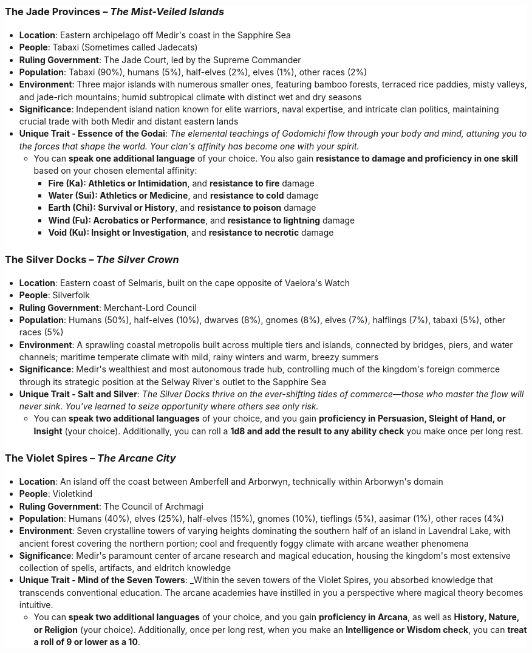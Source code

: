 ### **The Jade Provinces** – _The Mist-Veiled Islands_

- **Location**: Eastern archipelago off Medir's coast in the Sapphire Sea
- **People**: Tabaxi (Sometimes called Jadecats)
- **Ruling Government**: The Jade Court, led by the Supreme Commander
- **Population**: Tabaxi (90%), humans (5%), half-elves (2%), elves (1%), other races (2%)
- **Environment**: Three major islands with numerous smaller ones, featuring bamboo forests, terraced rice paddies, misty valleys, and jade-rich mountains; humid subtropical climate with distinct wet and dry seasons
- **Significance**: Independent island nation known for elite warriors, naval expertise, and intricate clan politics, maintaining crucial trade with both Medir and distant eastern lands
- **Unique Trait - Essence of the Godai**: _The elemental teachings of Godomichi flow through your body and mind, attuning you to the forces that shape the world. Your clan's affinity has become one with your spirit._
    - You can **speak one additional language** of your choice. You also gain **resistance to damage and proficiency in one skill** based on your chosen elemental affinity:
        - **Fire (Ka): Athletics or Intimidation**, and **resistance to fire** damage
        - **Water (Sui): Athletics or Medicine**, and **resistance to cold** damage
        - **Earth (Chi): Survival or History**, and **resistance to poison** damage
        - **Wind (Fu): Acrobatics or Performance**, and **resistance to lightning** damage
        - **Void (Ku): Insight or Investigation**, and **resistance to necrotic** damage

### **The Silver Docks** – _The Silver Crown_

- **Location**: Eastern coast of Selmaris, built on the cape opposite of Vaelora's Watch
- **People**: Silverfolk
- **Ruling Government**: Merchant-Lord Council
- **Population**: Humans (50%), half-elves (10%), dwarves (8%), gnomes (8%), elves (7%), halflings (7%), tabaxi (5%), other races (5%)
- **Environment**: A sprawling coastal metropolis built across multiple tiers and islands, connected by bridges, piers, and water channels; maritime temperate climate with mild, rainy winters and warm, breezy summers
- **Significance**: Medir's wealthiest and most autonomous trade hub, controlling much of the kingdom's foreign commerce through its strategic position at the Selway River's outlet to the Sapphire Sea
- **Unique Trait - Salt and Silver**: _The Silver Docks thrive on the ever-shifting tides of commerce—those who master the flow will never sink. You've learned to seize opportunity where others see only risk._
    - You can **speak two additional languages** of your choice, and you gain **proficiency in Persuasion, Sleight of Hand, or Insight** (your choice). Additionally, you can roll a **1d8 and add the result to any ability check** you make once per long rest.

### **The Violet Spires** – _The Arcane City_

- **Location**: An island off the coast between Amberfell and Arborwyn, technically within Arborwyn's domain
- **People**: Violetkind
- **Ruling Government**: The Council of Archmagi
- **Population**: Humans (40%), elves (25%), half-elves (15%), gnomes (10%), tieflings (5%), aasimar (1%), other races (4%)
- **Environment**: Seven crystalline towers of varying heights dominating the southern half of an island in Lavendral Lake, with ancient forest covering the northern portion; cool and frequently foggy climate with arcane weather phenomena
- **Significance**: Medir's paramount center of arcane research and magical education, housing the kingdom's most extensive collection of spells, artifacts, and eldritch knowledge
- **Unique Trait - Mind of the Seven Towers**: _Within the seven towers of the Violet Spires, you absorbed knowledge that transcends conventional education. The arcane academies have instilled in you a perspective where magical theory becomes intuitive.
    - You can **speak two additional languages** of your choice, and you gain **proficiency in Arcana**, as well as **History, Nature, or Religion** (your choice). Additionally, once per long rest, when you make an **Intelligence or Wisdom check**, you can **treat a roll of 9 or lower as a 10**.